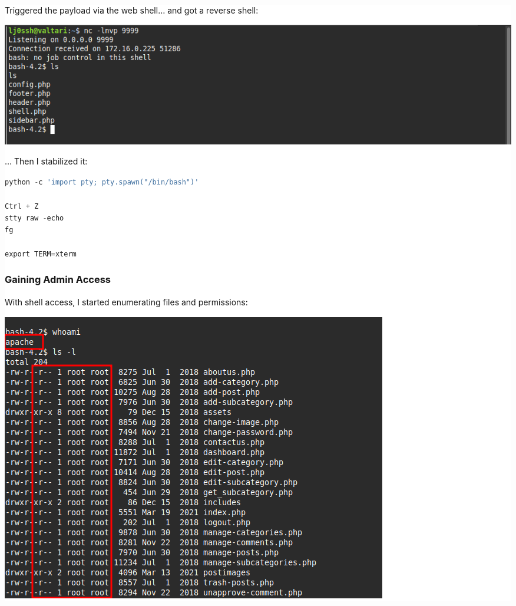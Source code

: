 Triggered the payload via the web shell… and got a reverse shell:

![image.png](images/sql-injection-to-reverse-shell-and-root-access/reverse-shell.png)

… Then I stabilized it:

```python
python -c 'import pty; pty.spawn("/bin/bash")'

Ctrl + Z
stty raw -echo
fg

export TERM=xterm
```

### Gaining Admin Access

With shell access, I started enumerating files and permissions:

![image.png](images/sql-injection-to-reverse-shell-and-root-access/file-permissions.png)
